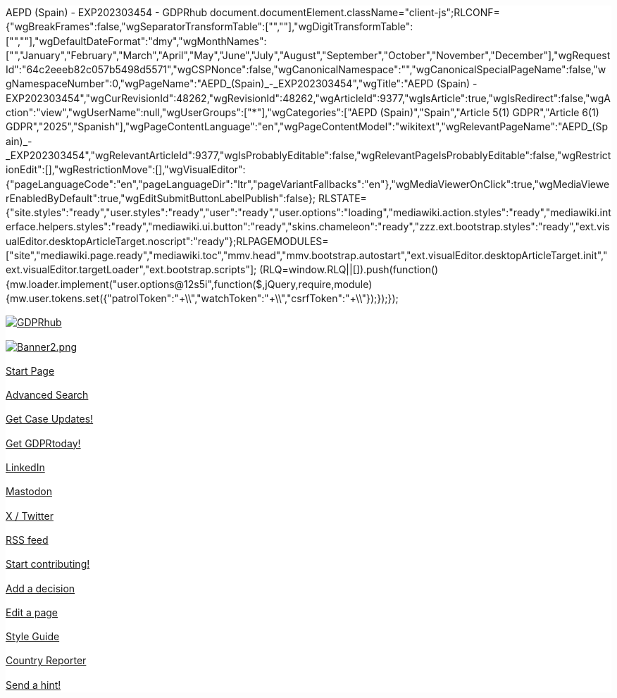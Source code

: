  AEPD (Spain) - EXP202303454 - GDPRhub document.documentElement.className="client-js";RLCONF={"wgBreakFrames":false,"wgSeparatorTransformTable":\["",""\],"wgDigitTransformTable":\["",""\],"wgDefaultDateFormat":"dmy","wgMonthNames":\["","January","February","March","April","May","June","July","August","September","October","November","December"\],"wgRequestId":"64c2eeeb82c057b5498d5571","wgCSPNonce":false,"wgCanonicalNamespace":"","wgCanonicalSpecialPageName":false,"wgNamespaceNumber":0,"wgPageName":"AEPD\_(Spain)\_-\_EXP202303454","wgTitle":"AEPD (Spain) - EXP202303454","wgCurRevisionId":48262,"wgRevisionId":48262,"wgArticleId":9377,"wgIsArticle":true,"wgIsRedirect":false,"wgAction":"view","wgUserName":null,"wgUserGroups":\["\*"\],"wgCategories":\["AEPD (Spain)","Spain","Article 5(1) GDPR","Article 6(1) GDPR","2025","Spanish"\],"wgPageContentLanguage":"en","wgPageContentModel":"wikitext","wgRelevantPageName":"AEPD\_(Spain)\_-\_EXP202303454","wgRelevantArticleId":9377,"wgIsProbablyEditable":false,"wgRelevantPageIsProbablyEditable":false,"wgRestrictionEdit":\[\],"wgRestrictionMove":\[\],"wgVisualEditor":{"pageLanguageCode":"en","pageLanguageDir":"ltr","pageVariantFallbacks":"en"},"wgMediaViewerOnClick":true,"wgMediaViewerEnabledByDefault":true,"wgEditSubmitButtonLabelPublish":false}; RLSTATE={"site.styles":"ready","user.styles":"ready","user":"ready","user.options":"loading","mediawiki.action.styles":"ready","mediawiki.interface.helpers.styles":"ready","mediawiki.ui.button":"ready","skins.chameleon":"ready","zzz.ext.bootstrap.styles":"ready","ext.visualEditor.desktopArticleTarget.noscript":"ready"};RLPAGEMODULES=\["site","mediawiki.page.ready","mediawiki.toc","mmv.head","mmv.bootstrap.autostart","ext.visualEditor.desktopArticleTarget.init","ext.visualEditor.targetLoader","ext.bootstrap.scripts"\]; (RLQ=window.RLQ||\[\]).push(function(){mw.loader.implement("user.options@12s5i",function($,jQuery,require,module){mw.user.tokens.set({"patrolToken":"+\\\\","watchToken":"+\\\\","csrfToken":"+\\\\"});});});                    

[![GDPRhub](/images/gdprhub_v5_150.png)](/index.php?title=Welcome_to_GDPRhub "Visit the main page")

[![Banner2.png](/images/5/57/Banner2.png)](https://gdprhub.eu/index.php?title=GDPRtoday)

[Start Page](/index.php?title=Welcome_to_GDPRhub)

[Advanced Search](/index.php?title=Advanced_Search)

[Get Case Updates!](#)

[Get GDPRtoday!](/index.php?title=GDPRtoday)

[LinkedIn](https://www.linkedin.com/showcase/gdprhub)

[Mastodon](https://mastodon.social/@GDPRhub)

[X / Twitter](https://www.twitter.com/GDPRhub)

[RSS feed](https://gdprhub.eu/index.php?title=Special:NewPages&feed=atom&hideredirs=1&limit=10&render=1)

[Start contributing!](#)

[Add a decision](/index.php?title=How_to_add_a_new_decision)

[Edit a page](/index.php?title=How_to_edit_a_page_on_GDPRhub)

[Style Guide](/index.php?title=GDPRhub_style_guide)

[Country Reporter](https://gdprmgmt.noyb.eu/become_country_reporter)

[Send a hint!](mailto:GDPRhub@noyb.eu?subject=GDPRhub%20-%20hint&body=Thank%20you%20for%20sending%20us%20a%20hint!%0A%0AIf%20you%20want%20to%20send%20us%20details%20about%20a%20case%20that%20is%20not%20on%20GDPRhub%20yet%2C%20please%20fill%20out%20the%20form%20below!%0AIf%20you%20want%20to%20send%20us%20any%20other%20information%2C%20just%20delete%20this%20text.%0A%0A%3D%3D%3D%20General%20Details%20%3D%3D%3D%0A%0ALink%20to%20the%20decision%20\(attach%20document%20if%20not%20public\)%3A%0ADPA%2FCourt%3A%0ACountry%3A%0ADate%3A%0A%0A%3D%3D%3D%20Factual%20Summary%20in%20English%20%3D%3D%3D%0A%0A-%3E%20What%20happened%20in%20this%20case%3F%0A%0A%3D%3D%3D%20Summary%20of%20the%20Dispute%20in%20English%20%3D%3D%3D%0A%0A-%3E%20What%20was%20the%20core%20dispute%20about%3F%0A%0A%3D%3D%3D%20Summary%20of%20the%20Holding%20in%20English%20%3D%3D%3D%0A%0A-%3E%20What%20is%20the%20core%20take%20away%20from%20the%20decision%3F%0A%0A%0AThank%20you%20for%20your%20support!%0Anoyb.eu%20team)
